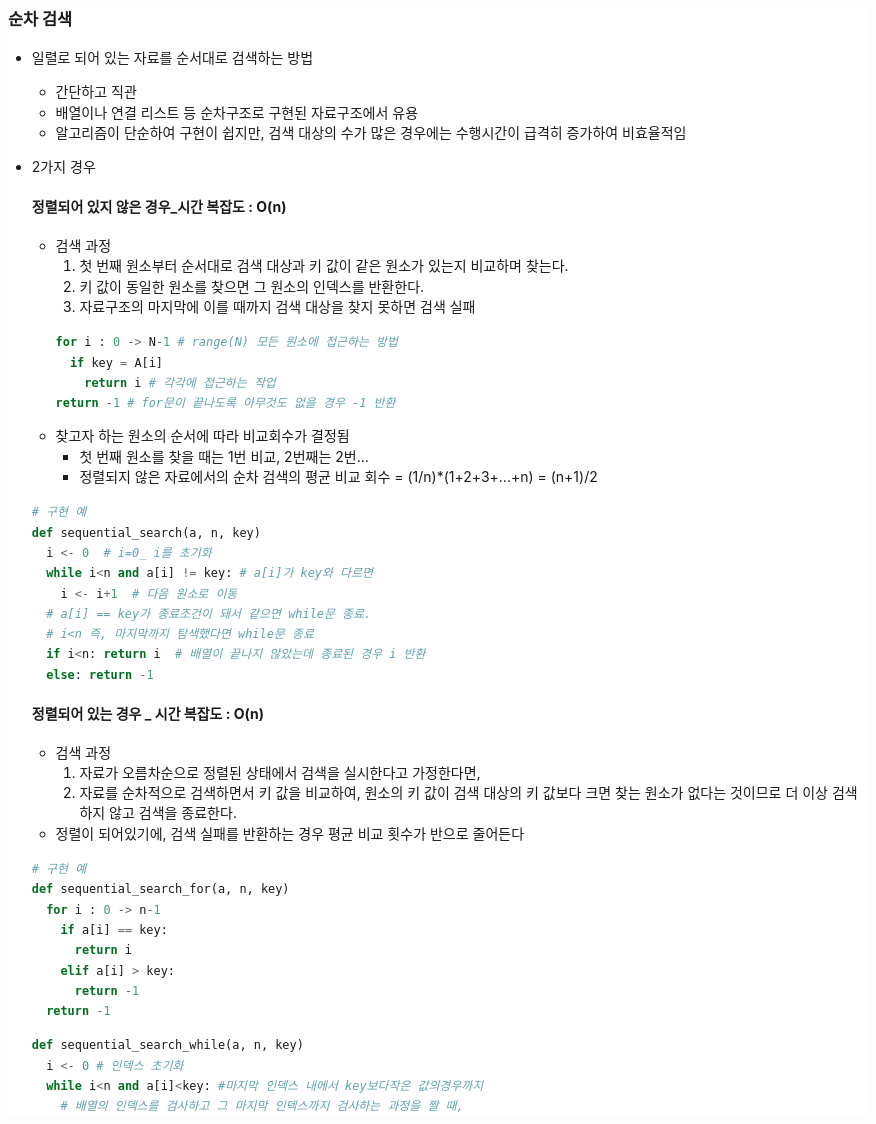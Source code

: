 ### 순차 검색
- 일렬로 되어 있는 자료를 순서대로 검색하는 방법
  - 간단하고 직관
  - 배열이나 연결 리스트 등 순차구조로 구현된 자료구조에서 유용
  - 알고리즘이 단순하여 구현이 쉽지만, 검색 대상의 수가 많은 경우에는 수행시간이 급격히 증가하여 비효율적임

- 2가지 경우
  #### 정렬되어 있지 않은 경우_시간 복잡도 : O(n)
    - 검색 과정
      1. 첫 번째 원소부터 순서대로 검색 대상과 키 값이 같은 원소가 있는지 비교하며 찾는다.
      2. 키 값이 동일한 원소를 찾으면 그 원소의 인덱스를 반환한다.
      3. 자료구조의 마지막에 이를 때까지 검색 대상을 찾지 못하면 검색 실패
      ```py
      for i : 0 -> N-1 # range(N) 모든 원소에 접근하는 방법
        if key = A[i]      
          return i # 각각에 접근하는 작업
      return -1 # for문이 끝나도록 아무것도 없을 경우 -1 반환
      ```
    - 찾고자 하는 원소의 순서에 따라 비교회수가 결정됨
      - 첫 번째 원소를 찾을 때는 1번 비교, 2번째는 2번...
      - 정렬되지 않은 자료에서의 순차 검색의 평균 비교 회수
        = (1/n)*(1+2+3+...+n) = (n+1)/2
    ```py
    # 구현 예
    def sequential_search(a, n, key)
      i <- 0  # i=0_ i를 초기화
      while i<n and a[i] != key: # a[i]가 key와 다르면
        i <- i+1  # 다음 원소로 이동
      # a[i] == key가 종료조건이 돼서 같으면 while문 종료.
      # i<n 즉, 마지막까지 탐색했다면 while문 종료
      if i<n: return i  # 배열이 끝나지 않았는데 종료된 경우 i 반환
      else: return -1
    ```
  #### 정렬되어 있는 경우 _ 시간 복잡도 : O(n)
    - 검색 과정
      1. 자료가 오름차순으로 정렬된 상태에서 검색을 실시한다고 가정한다면,
      2. 자료를 순차적으로 검색하면서 키 값을 비교하여, 원소의 키 값이 검색 대상의 키 값보다 크면 찾는 원소가 없다는 것이므로 더 이상 검색하지 않고 검색을 종료한다.
    - 정렬이 되어있기에, 검색 실패를 반환하는 경우 평균 비교 횟수가 반으로 줄어든다
    ```py
    # 구현 예
    def sequential_search_for(a, n, key)
      for i : 0 -> n-1
        if a[i] == key:
          return i
        elif a[i] > key:
          return -1
      return -1
    ```
    ```py
    def sequential_search_while(a, n, key)
      i <- 0 # 인덱스 초기화
      while i<n and a[i]<key: #마지막 인덱스 내에서 key보다작은 값의경우까지
        # 배열의 인덱스를 검사하고 그 마지막 인덱스까지 검사하는 과정을 짤 때,